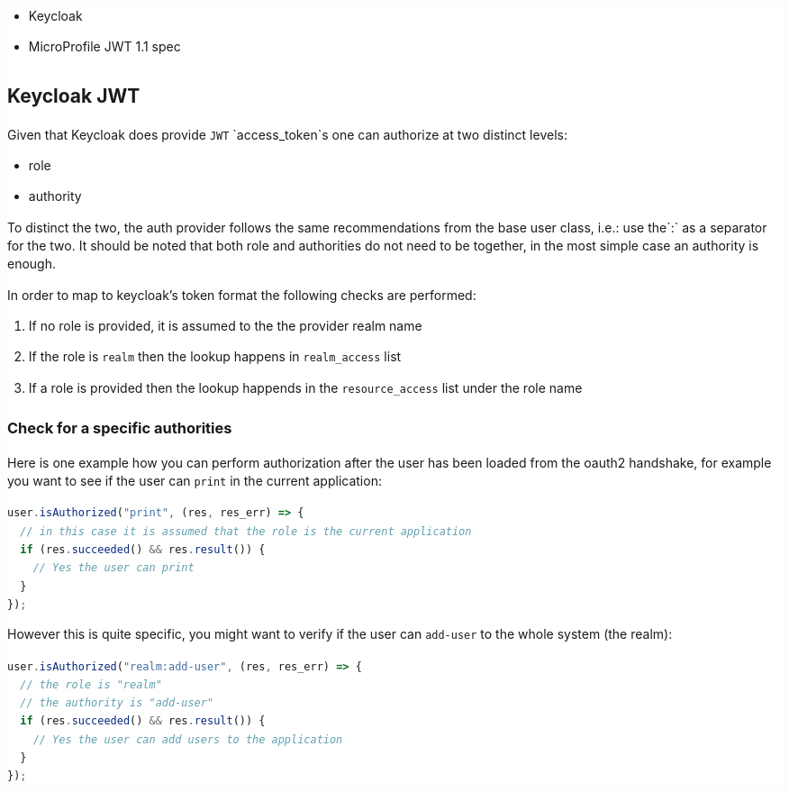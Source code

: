   - Keycloak

  - MicroProfile JWT 1.1 spec

## Keycloak JWT

Given that Keycloak does provide `JWT` \`access\_token\`s one can
authorize at two distinct levels:

  - role

  - authority

To distinct the two, the auth provider follows the same recommendations
from the base user class, i.e.: use the\`:\` as a separator for the two.
It should be noted that both role and authorities do not need to be
together, in the most simple case an authority is enough.

In order to map to keycloak’s token format the following checks are
performed:

1.  If no role is provided, it is assumed to the the provider realm name

2.  If the role is `realm` then the lookup happens in `realm_access`
    list

3.  If a role is provided then the lookup happends in the
    `resource_access` list under the role name

### Check for a specific authorities

Here is one example how you can perform authorization after the user has
been loaded from the oauth2 handshake, for example you want to see if
the user can `print` in the current application:

``` js
user.isAuthorized("print", (res, res_err) => {
  // in this case it is assumed that the role is the current application
  if (res.succeeded() && res.result()) {
    // Yes the user can print
  }
});
```

However this is quite specific, you might want to verify if the user can
`add-user` to the whole system (the realm):

``` js
user.isAuthorized("realm:add-user", (res, res_err) => {
  // the role is "realm"
  // the authority is "add-user"
  if (res.succeeded() && res.result()) {
    // Yes the user can add users to the application
  }
});
```
